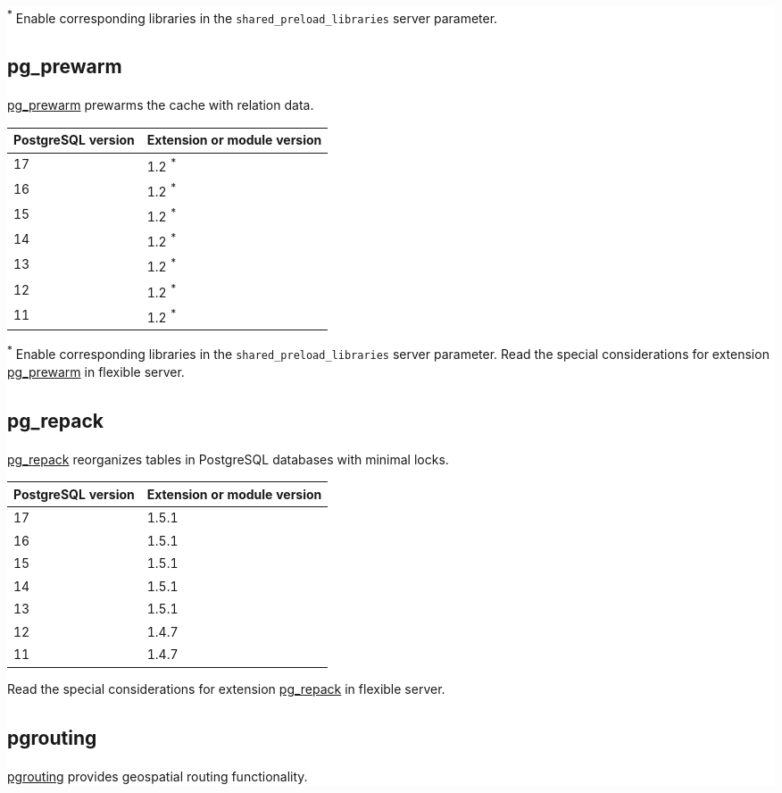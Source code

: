 <sup>*</sup> Enable corresponding libraries in the `shared_preload_libraries` server parameter.

## pg_prewarm

[pg_prewarm](https://www.postgresql.org/docs/current/pgprewarm.html) prewarms the cache with relation data.

| PostgreSQL version | Extension or module version |
| --- | --- |
| 17 | 1.2 <sup>*</sup> |
| 16 | 1.2 <sup>*</sup> |
| 15 | 1.2 <sup>*</sup> |
| 14 | 1.2 <sup>*</sup> |
| 13 | 1.2 <sup>*</sup> |
| 12 | 1.2 <sup>*</sup> |
| 11 | 1.2 <sup>*</sup> |

<sup>*</sup> Enable corresponding libraries in the `shared_preload_libraries` server parameter.
Read the special considerations for extension [pg_prewarm](../concepts-extensions-considerations.md#pg_prewarm) in flexible server.

## pg_repack

[pg_repack](https://reorg.github.io/pg_repack/) reorganizes tables in PostgreSQL databases with minimal locks.

| PostgreSQL version | Extension or module version |
| --- | --- |
| 17 | 1.5.1 |
| 16 | 1.5.1 |
| 15 | 1.5.1 |
| 14 | 1.5.1 |
| 13 | 1.5.1 |
| 12 | 1.4.7 |
| 11 | 1.4.7 |

 Read the special considerations for extension [pg_repack](../concepts-extensions-considerations.md#pg_repack) in flexible server.

## pgrouting

[pgrouting](https://pgrouting.org/) provides geospatial routing functionality.

